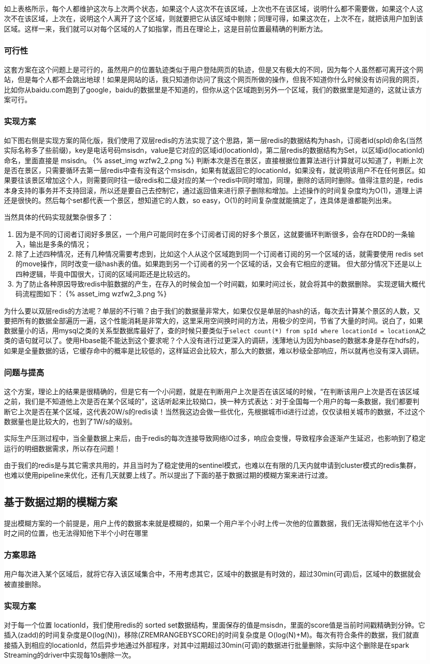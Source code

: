 如上表格所示，每个人都维护这次与上次两个状态，如果这个人这次不在该区域，上次也不在该区域，说明什么都不需要做，如果这个人这次不在该区域，上次在，说明这个人离开了这个区域，则就要把它从该区域中剔除；同理可得，如果这次在，上次不在，就把该用户加到该区域。这样一来，我们就可以对每个区域的人了如指掌，而且在理论上，这是目前位置最精确的判断方法。

### 可行性
这套方案在这个问题上是可行的，虽然用户的位置轨迹类似于用户登陆网页的轨迹，但是又有极大的不同，因为每个人虽然都可离开这个网站，但是每个人都不会跳出地球！如果是网站的话，我只知道你访问了我这个网页所做的操作，但我不知道你什么时候没有访问我的网页，比如你从baidu.com跑到了google，baidu的数据里是不知道的，但你从这个区域跑到另外一个区域，我们的数据里是知道的，这就让该方案可行。

### 实现方案

如下图右侧是实现方案的简化版，我们使用了双层redis的方法实现了这个思路，第一层redis的数据结构为hash，订阅者id(spId)命名(当然实际名称多了些前缀)，key是电话号码msisdn，value是它对应的区域id(locationId)，第二层redis的数据结构为Set，以区域id(locationId)命名，里面直接是 msisdn。
{% asset_img wzfw2_2.png %}
判断本次是否在景区，直接根据位置算法进行计算就可以知道了，判断上次是否在景区，只需要循环去第一层redis中查有没有这个msisdn，如果有就返回它的locationId，如果没有，就说明该用户不在任何景区。如果要往该景区增加这个人，则需要同时往一级redis和二级对应的某一个redis中同时增加，同理，删除的话同时删除。值得注意的是，redis本身支持的事务并不支持回滚，所以还是要自己去控制它，通过返回值来进行原子删除和增加。上述操作的时间复杂度均为O(1)，道理上讲还是很快的。然后每个set都代表一个景区，想知道它的人数，so easy，O(1)的时间复杂度就能搞定了，连具体是谁都能列出来。

当然具体的代码实现就繁杂很多了：
1. 因为是不同的订阅者订阅好多景区，一个用户可能同时在多个订阅者订阅的好多个景区，这就要循环判断很多，会存在RDD的一条输入，输出是多条的情况；
2. 除了上述四种情况，还有几种情况需要考虑到，比如这个人从这个区域跑到同一个订阅者订阅的另一个区域的话，就需要使用 redis set的move操作，同时改变一级hash表的值。如果跑到另一个订阅者的另一个区域的话，又会有它相应的逻辑。
但大部分情况下还是以上四种逻辑，毕竟中国很大，订阅的区域间距还是比较远的。
3. 为了防止各种原因导致redis中脏数据的产生，在存入的时候会加一个时间戳，如果时间过长，就会将其中的数据删除。
实现逻辑大概代码流程图如下：
{% asset_img wzfw2_3.png %}

为什么要以双层redis的方法呢？单层的不行嘛？由于我们的数据量非常大，如果仅仅是单层的hash的话，每次去计算某个景区的人数，又要把所有的数据全部遍历一遍，这个性能消耗是非常大的，这里采用空间换时间的方法，用极少的空间，节省了大量的时间。说白了，如果数据量小的话，用mysql之类的关系型数据库最好了，查的时候只要类似于`select count(*) from spId where locationId = locationA`之类的语句就可以了。使用Hbase能不能达到这个要求呢？个人没有进行过更深入的调研，浅薄地认为因为hbase的数据本身是存在hdfs的，如果是全量数据的话，它缓存命中的概率是比较低的，这样延迟会比较大，那么大的数据，难以秒级全部响应，所以就再也没有深入调研。

### 问题与提高
这个方案，理论上的结果是很精确的，但是它有一个小问题，就是在判断用户上次是否在该区域的时候，“在判断该用户上次是否在该区域之前，我们是不知道他上次是否在某个区域的”，这话听起来比较拗口，换一种方式表达：对于全国每一个用户的每一条数据，我们都要判断它上次是否在某个区域，这代表20W/s的redis读！当然我这边会做一些优化，先根据城市id进行过滤，仅仅读相关城市的数据，不过这个数据量也是比较大的，也到了1W/s的级别。

实际生产压测过程中，当全量数据上来后，由于redis的每次连接导致网络IO过多，响应会变慢，导致程序会逐渐产生延迟，也影响到了稳定运行的明细数据需求，所以存在问题！

由于我们的redis是与其它需求共用的，并且当时为了稳定使用的sentinel模式，也难以在有限的几天内就申请到cluster模式的redis集群，也难以使用pipeline来优化，还有几天就要上线了。所以提出了下面的基于数据过期的模糊方案来进行过渡。


## 基于数据过期的模糊方案
提出模糊方案的一个前提是，用户上传的数据本来就是模糊的，如果一个用户半个小时上传一次他的位置数据，我们无法得知他在这半个小时之间的位置，也无法得知他下半个小时在哪里

### 方案思路
用户每次进入某个区域后，就将它存入该区域集合中，不用考虑其它，区域中的数据是有时效的，超过30min(可调)后，区域中的数据就会被直接删除。

### 实现方案
对于每一个位置 locationId，我们使用redis的 sorted set数据结构，里面保存的值是msisdn，里面的score值是当前时间戳精确到分钟。它插入(zadd)的时间复杂度是O(log(N))，移除(ZREMRANGEBYSCORE)的时间复杂度是 O(log(N)+M)。每次有符合条件的数据，我们就直接插入到相应的locationId，然后异步地通过外部程序，对其中过期超过30min(可调)的数据进行批量删除，实际中这个删除是在spark Streaming的driver中实现每10s删除一次。
